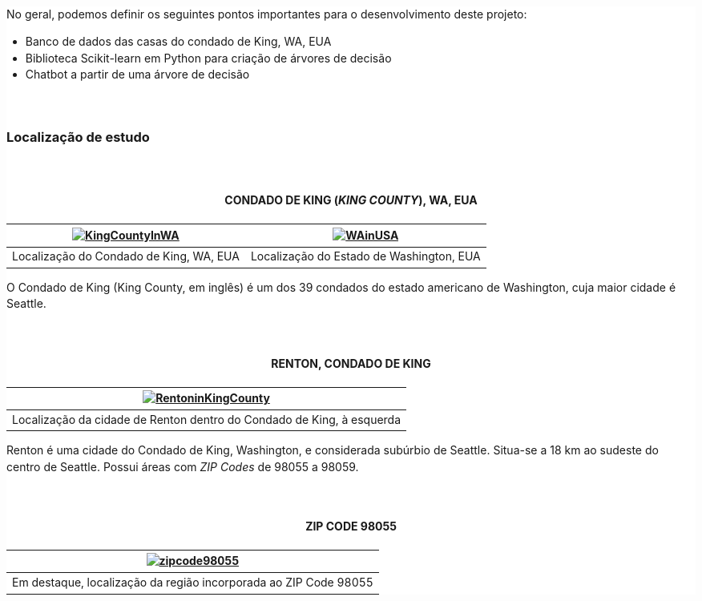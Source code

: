 No geral, podemos definir os seguintes pontos importantes para o desenvolvimento deste projeto:

- Banco de dados das casas do condado de King, WA, EUA
- Biblioteca Scikit-learn em Python para criação de árvores de decisão
- Chatbot a partir de uma árvore de decisão

<br />

### **Localização de estudo**

<br />

<div align="center">

#### **CONDADO DE KING (*KING COUNTY*), WA, EUA**
</div>

<div align="center">

| [<img src="https://upload.wikimedia.org/wikipedia/commons/thumb/6/6d/Map_of_Washington_highlighting_King_County.svg/5936px-Map_of_Washington_highlighting_King_County.svg.png" alt="KingCountyInWA" width="300"/>](https://en.wikipedia.org/wiki/King_County,_Washington) | [ <img src="https://upload.wikimedia.org/wikipedia/commons/thumb/3/30/Washington_in_United_States.svg/1181px-Washington_in_United_States.svg.png" alt="WAinUSA" width="300"/>](https://en.wikipedia.org/wiki/Washington_(state))  |
|:---:|:---:|
| Localização do Condado de King, WA, EUA | Localização do Estado de Washington, EUA |

</div>


O Condado de King (King County, em inglês) é um dos 39 condados do estado americano de Washington, cuja maior cidade é Seattle.

<br />

<div align="center">

#### **RENTON, CONDADO DE KING**
</div>

<div align="center">

| [<img src="https://upload.wikimedia.org/wikipedia/commons/thumb/a/a9/King_County_Washington_Incorporated_and_Unincorporated_areas_Renton_Highlighted.svg/1250px-King_County_Washington_Incorporated_and_Unincorporated_areas_Renton_Highlighted.svg.png" alt="RentoninKingCounty" width="500"/>](https://en.wikipedia.org/wiki/Renton,_Washington) |
|:---:|
| Localização da cidade de Renton dentro do Condado de King, à esquerda |

</div>

Renton é uma cidade do Condado de King, Washington, e considerada subúrbio de Seattle. Situa-se a 18 km ao sudeste do centro de Seattle. Possui áreas com *ZIP Codes* de 98055 a 98059.

<br />

<div align="center">

#### **ZIP CODE 98055**
</div>



<div align="center">

| [<img src="https://images.geodatadirect.com/api/images/GetCoverageImages?Id=45898" alt="zipcode98055" width="500"/>](https://www.unitedstateszipcodes.org/98055/) |
|:---:|
| Em destaque, localização da região incorporada ao ZIP Code 98055 |
